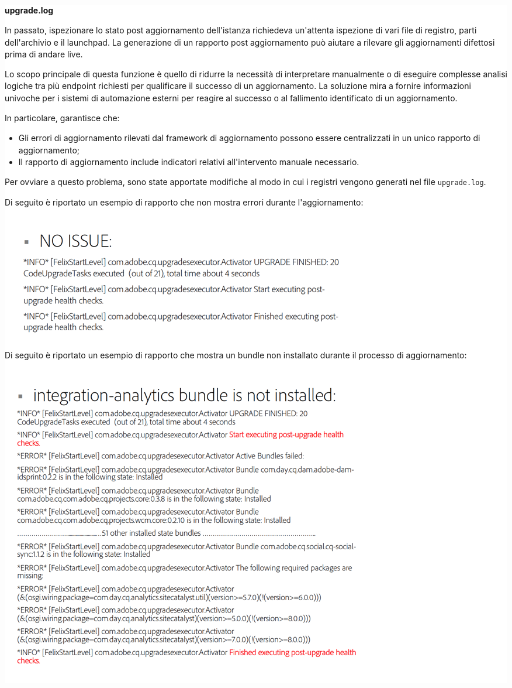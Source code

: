 **upgrade.log**

In passato, ispezionare lo stato post aggiornamento dell&#39;istanza richiedeva un&#39;attenta ispezione di vari file di registro, parti dell&#39;archivio e il launchpad. La generazione di un rapporto post aggiornamento può aiutare a rilevare gli aggiornamenti difettosi prima di andare live.

Lo scopo principale di questa funzione è quello di ridurre la necessità di interpretare manualmente o di eseguire complesse analisi logiche tra più endpoint richiesti per qualificare il successo di un aggiornamento. La soluzione mira a fornire informazioni univoche per i sistemi di automazione esterni per reagire al successo o al fallimento identificato di un aggiornamento.

In particolare, garantisce che:

* Gli errori di aggiornamento rilevati dal framework di aggiornamento possono essere centralizzati in un unico rapporto di aggiornamento;
* Il rapporto di aggiornamento include indicatori relativi all&#39;intervento manuale necessario.

Per ovviare a questo problema, sono state apportate modifiche al modo in cui i registri vengono generati nel file `upgrade.log`.

Di seguito è riportato un esempio di rapporto che non mostra errori durante l&#39;aggiornamento:

![1487887443006](assets/1487887443006.png)

Di seguito è riportato un esempio di rapporto che mostra un bundle non installato durante il processo di aggiornamento:

![1487887532730](assets/1487887532730.png)
